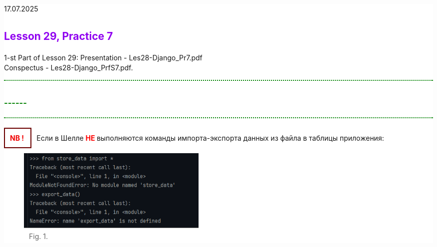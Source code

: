 17.07.2025   
## <div style="color: #9000F0">Lesson 29, Practice 7</div>    
1-st Part of Lesson 29:
Presentation - <a>Les28-Django_Pr7.pdf</a>  
Conspectus - <a>Les28-Django_PrfS7.pdf</a>.  

[//]: # (2-nd Part of Lesson 29:)

[//]: # (Presentation - <a>Les28-Django_Pr8.pdf</a>  )

[//]: # (Conspectus - <a>Les28-Django_PrfS8.pdf</a>.  )


<div style="font: bold normal 110% sans-serif; color: #8A2BE2; white-space: pre; border-top: 2px dotted #008000; padding: 5px;"></div>  

### <span style="color: #008000">------</span>  



<div style="font: bold normal 110% sans-serif; color: #8A2BE2; white-space: pre; border-top: 2px dotted #008000; padding: 5px;"></div>  

<div style="margin: 20px 20px 20px 0;">
<b style="color: #F00000; border: 2px solid #6B0000; padding: 10px; margin: 0 10px 0 0;"> NB ! </b>
Если в Шелле <b style="color: red"> НЕ </b> выполняются команды импорта-экспорта данных
из файла в таблицы приложения:
</div>

<img src="figs_les23_pr6/img.png" width="350" style="margin: 0 0 0 40px; border-bottom: 1px solid dimgrey; "/>  

<div style="color: dimgrey; margin: 0 0 0 40px; padding: 2px 10px 2px 10px; ">Fig. 1.</div>

